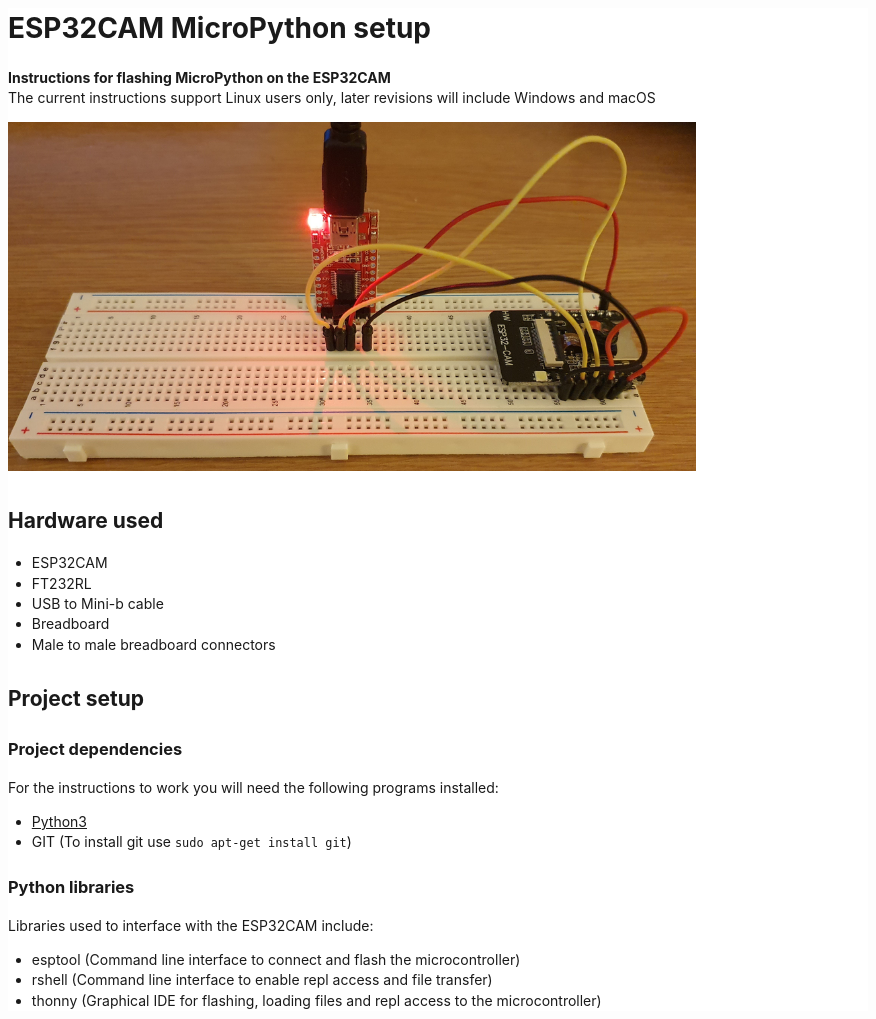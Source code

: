 # ESP32CAM MicroPython setup  

**Instructions for flashing MicroPython on the ESP32CAM**  
The current instructions support Linux users only, later revisions will include Windows and macOS 

<img src="img/breadboard_connections.jpeg" width="80%" alt="ESP32CAM and FT232RL connected on a breadboard">  

## Hardware used
* ESP32CAM
* FT232RL
* USB to Mini-b cable
* Breadboard
* Male to male breadboard connectors

## Project setup  

### Project dependencies  
For the instructions to work you will need the following programs installed:  
* [Python3](https://www.python.org/downloads/)
* GIT (To install git use `sudo apt-get install git`)

### Python libraries  
Libraries used to interface with the ESP32CAM include:
* esptool (Command line interface to connect and flash the microcontroller)
* rshell (Command line interface to enable repl access and file transfer)
* thonny (Graphical IDE for flashing, loading files and repl access to the microcontroller)  
